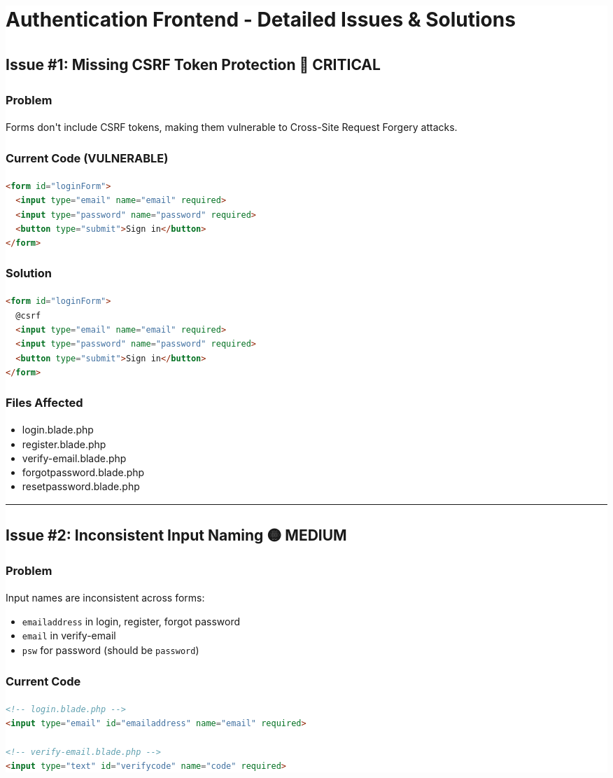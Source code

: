 # Authentication Frontend - Detailed Issues & Solutions

## Issue #1: Missing CSRF Token Protection 🔴 CRITICAL

### Problem
Forms don't include CSRF tokens, making them vulnerable to Cross-Site Request Forgery attacks.

### Current Code (VULNERABLE)
```html
<form id="loginForm">
  <input type="email" name="email" required>
  <input type="password" name="password" required>
  <button type="submit">Sign in</button>
</form>
```

### Solution
```html
<form id="loginForm">
  @csrf
  <input type="email" name="email" required>
  <input type="password" name="password" required>
  <button type="submit">Sign in</button>
</form>
```

### Files Affected
- login.blade.php
- register.blade.php
- verify-email.blade.php
- forgotpassword.blade.php
- resetpassword.blade.php

---

## Issue #2: Inconsistent Input Naming 🟡 MEDIUM

### Problem
Input names are inconsistent across forms:
- `emailaddress` in login, register, forgot password
- `email` in verify-email
- `psw` for password (should be `password`)

### Current Code
```html
<!-- login.blade.php -->
<input type="email" id="emailaddress" name="email" required>

<!-- verify-email.blade.php -->
<input type="text" id="verifycode" name="code" required>
```
